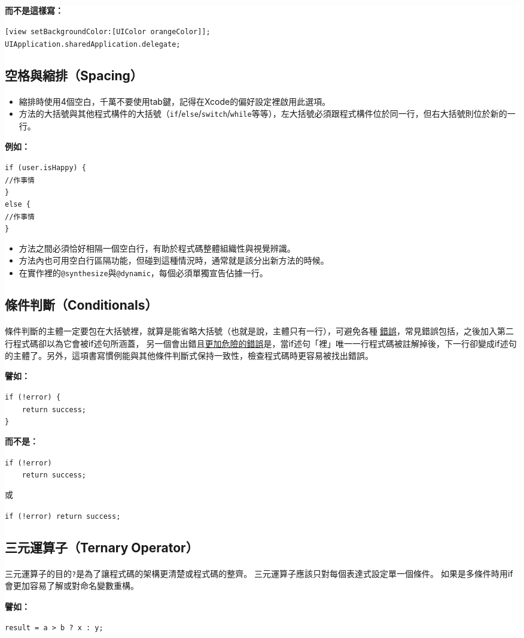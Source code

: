 **而不是這樣寫：**
```objc
[view setBackgroundColor:[UIColor orangeColor]];
UIApplication.sharedApplication.delegate;
```

## 空格與縮排（Spacing）

* 縮排時使用4個空白，千萬不要使用tab鍵，記得在Xcode的偏好設定裡啟用此選項。
* 方法的大括號與其他程式構件的大括號（`if`/`else`/`switch`/`while`等等），左大括號必須跟程式構件位於同一行，但右大括號則位於新的一行。

**例如：**  
```objc
if (user.isHappy) {
//作事情
}
else {
//作事情
}
```
* 方法之間必須恰好相隔一個空白行，有助於程式碼整體組織性與視覺辨識。
* 方法內也可用空白行區隔功能，但碰到這種情況時，通常就是該分出新方法的時候。
* 在實作裡的`@synthesize`與`@dynamic`，每個必須單獨宣告佔據一行。

## 條件判斷（Conditionals）

條件判斷的主體一定要包在大括號裡，就算是能省略大括號（也就是說，主體只有一行），可避免各種
[錯誤](https://github.com/NYTimes/objective-c-style-guide/issues/26#issuecomment-22074256)，常見錯誤包括，之後加入第二行程式碼卻以為它會被if述句所涵蓋， 另一個會出錯且[更加危險的錯誤](http://programmers.stackexchange.com/a/16530)是，當if述句「裡」唯一一行程式碼被註解掉後，下一行卻變成if述句的主體了。另外，這項書寫慣例能與其他條件判斷式保持一致性，檢查程式碼時更容易被找出錯誤。

**譬如：**
```objc
if (!error) {
    return success;
}
```

**而不是：**
```objc
if (!error)
    return success;
```

或  

```objc
if (!error) return success;
```

## 三元運算子（Ternary Operator）

三元運算子的目的`?`是為了讓程式碼的架構更清楚或程式碼的整齊。 三元運算子應該只對每個表達式設定單一個條件。 如果是多條件時用if會更加容易了解或對命名變數重構。

**譬如：**
```objc
result = a > b ? x : y;
```
